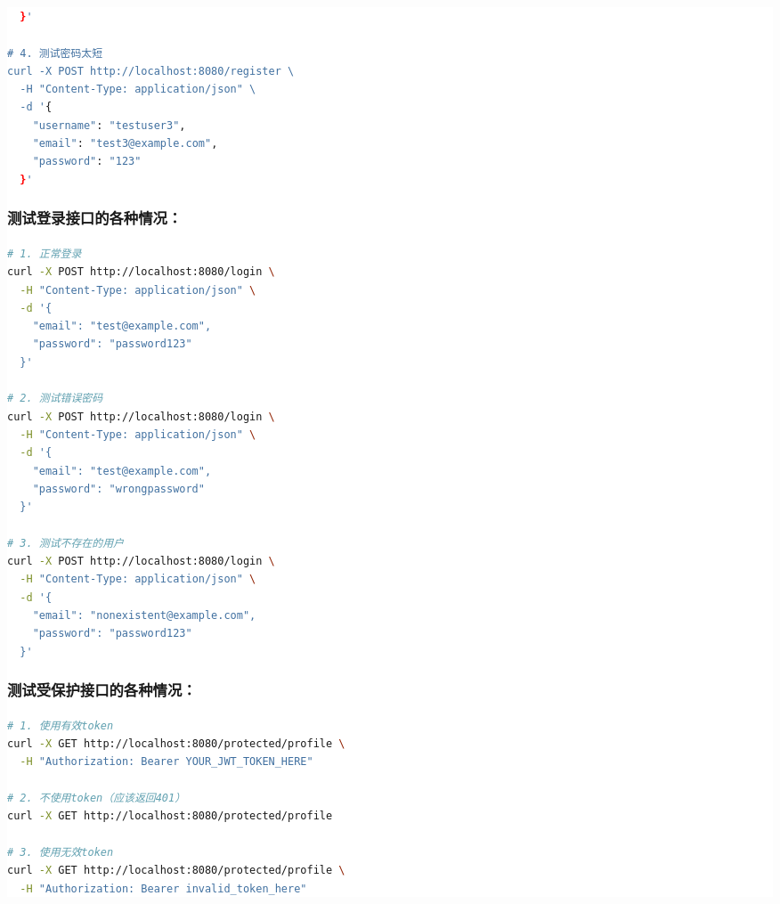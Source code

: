 ```bash
  }'

# 4. 测试密码太短
curl -X POST http://localhost:8080/register \
  -H "Content-Type: application/json" \
  -d '{
    "username": "testuser3",
    "email": "test3@example.com",
    "password": "123"
  }'
```

### 测试登录接口的各种情况：

```bash
# 1. 正常登录
curl -X POST http://localhost:8080/login \
  -H "Content-Type: application/json" \
  -d '{
    "email": "test@example.com",
    "password": "password123"
  }'

# 2. 测试错误密码
curl -X POST http://localhost:8080/login \
  -H "Content-Type: application/json" \
  -d '{
    "email": "test@example.com",
    "password": "wrongpassword"
  }'

# 3. 测试不存在的用户
curl -X POST http://localhost:8080/login \
  -H "Content-Type: application/json" \
  -d '{
    "email": "nonexistent@example.com",
    "password": "password123"
  }'
```

### 测试受保护接口的各种情况：

```bash
# 1. 使用有效token
curl -X GET http://localhost:8080/protected/profile \
  -H "Authorization: Bearer YOUR_JWT_TOKEN_HERE"

# 2. 不使用token（应该返回401）
curl -X GET http://localhost:8080/protected/profile

# 3. 使用无效token
curl -X GET http://localhost:8080/protected/profile \
  -H "Authorization: Bearer invalid_token_here"
```
